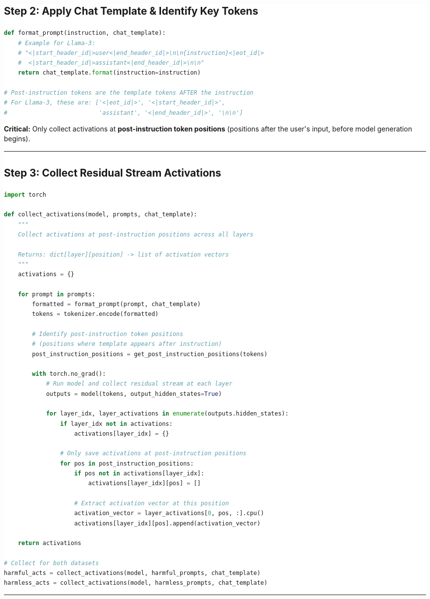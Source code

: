 ## Step 2: Apply Chat Template & Identify Key Tokens

```python
def format_prompt(instruction, chat_template):
    # Example for Llama-3:
    # "<|start_header_id|>user<|end_header_id|>\n\n{instruction}<|eot_id|>
    #  <|start_header_id|>assistant<|end_header_id|>\n\n"
    return chat_template.format(instruction=instruction)

# Post-instruction tokens are the template tokens AFTER the instruction
# For Llama-3, these are: ['<|eot_id|>', '<|start_header_id|>', 
#                          'assistant', '<|end_header_id|>', '\n\n']
```

**Critical:** Only collect activations at **post-instruction token positions** (positions after the user's input, before model generation begins).

---

## Step 3: Collect Residual Stream Activations

```python
import torch

def collect_activations(model, prompts, chat_template):
    """
    Collect activations at post-instruction positions across all layers
    
    Returns: dict[layer][position] -> list of activation vectors
    """
    activations = {}
    
    for prompt in prompts:
        formatted = format_prompt(prompt, chat_template)
        tokens = tokenizer.encode(formatted)
        
        # Identify post-instruction token positions
        # (positions where template appears after instruction)
        post_instruction_positions = get_post_instruction_positions(tokens)
        
        with torch.no_grad():
            # Run model and collect residual stream at each layer
            outputs = model(tokens, output_hidden_states=True)
            
            for layer_idx, layer_activations in enumerate(outputs.hidden_states):
                if layer_idx not in activations:
                    activations[layer_idx] = {}
                
                # Only save activations at post-instruction positions
                for pos in post_instruction_positions:
                    if pos not in activations[layer_idx]:
                        activations[layer_idx][pos] = []
                    
                    # Extract activation vector at this position
                    activation_vector = layer_activations[0, pos, :].cpu()
                    activations[layer_idx][pos].append(activation_vector)
    
    return activations

# Collect for both datasets
harmful_acts = collect_activations(model, harmful_prompts, chat_template)
harmless_acts = collect_activations(model, harmless_prompts, chat_template)
```

---